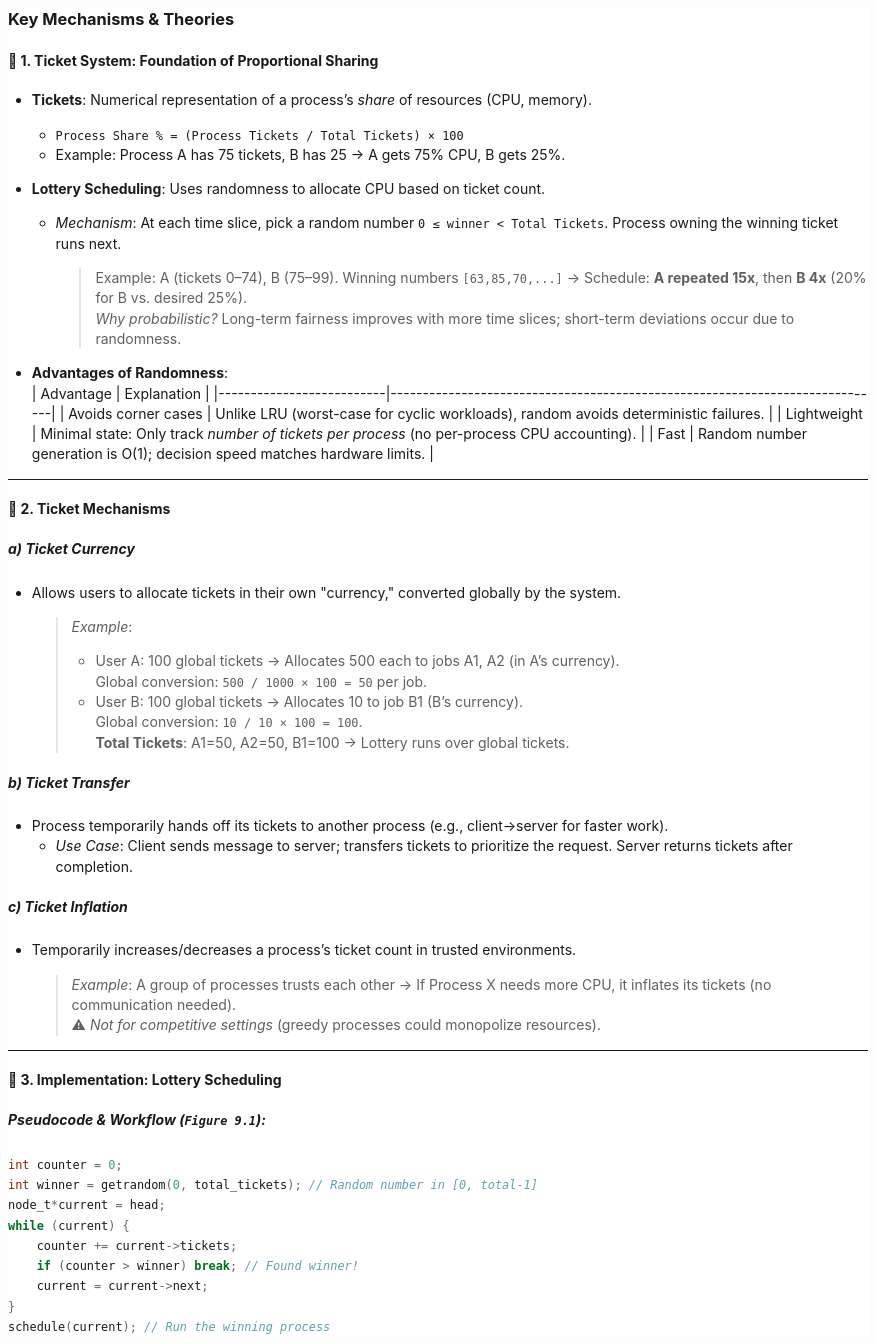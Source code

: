 
### **Key Mechanisms & Theories**  

#### 🔑 **1. Ticket System: Foundation of Proportional Sharing**  
- **Tickets**: Numerical representation of a process’s *share* of resources (CPU, memory).  
  - `Process Share % = (Process Tickets / Total Tickets) × 100`  
  - Example: Process A has 75 tickets, B has 25 → A gets 75% CPU, B gets 25%.  

- **Lottery Scheduling**: Uses randomness to allocate CPU based on ticket count.  
  - *Mechanism*: At each time slice, pick a random number `0 ≤ winner < Total Tickets`. Process owning the winning ticket runs next.  
    > Example: A (tickets 0–74), B (75–99). Winning numbers `[63,85,70,...]` → Schedule: **A repeated 15x**, then **B 4x** (20% for B vs. desired 25%).  
    > *Why probabilistic?* Long-term fairness improves with more time slices; short-term deviations occur due to randomness.

- **Advantages of Randomness**:  
  | Advantage                | Explanation                                                                 |
  |--------------------------|-----------------------------------------------------------------------------|
  | Avoids corner cases      | Unlike LRU (worst-case for cyclic workloads), random avoids deterministic failures. |
  | Lightweight              | Minimal state: Only track *number of tickets per process* (no per-process CPU accounting). |
  | Fast                     | Random number generation is O(1); decision speed matches hardware limits. |

---

#### 🔑 **2. Ticket Mechanisms**  
##### a) **Ticket Currency**  
- Allows users to allocate tickets in their own "currency," converted globally by the system.  
  > *Example*:  
  > - User A: 100 global tickets → Allocates 500 each to jobs A1, A2 (in A’s currency).  
  >   Global conversion: `500 / 1000 × 100 = 50` per job.  
  > - User B: 100 global tickets → Allocates 10 to job B1 (B’s currency).  
  >   Global conversion: `10 / 10 × 100 = 100`.  
  > **Total Tickets**: A1=50, A2=50, B1=100 → Lottery runs over global tickets.  

##### b) **Ticket Transfer**  
- Process temporarily hands off its tickets to another process (e.g., client→server for faster work).  
  - *Use Case*: Client sends message to server; transfers tickets to prioritize the request. Server returns tickets after completion.  

##### c) **Ticket Inflation**  
- Temporarily increases/decreases a process’s ticket count in trusted environments.  
  > *Example*: A group of processes trusts each other → If Process X needs more CPU, it inflates its tickets (no communication needed).  
  > ⚠️ *Not for competitive settings* (greedy processes could monopolize resources).

---

#### 🔑 **3. Implementation: Lottery Scheduling**  
##### Pseudocode & Workflow (`Figure 9.1`):  
```c
int counter = 0;
int winner = getrandom(0, total_tickets); // Random number in [0, total-1]
node_t*current = head; 
while (current) {
    counter += current->tickets;
    if (counter > winner) break; // Found winner!
    current = current->next;
}
schedule(current); // Run the winning process
```